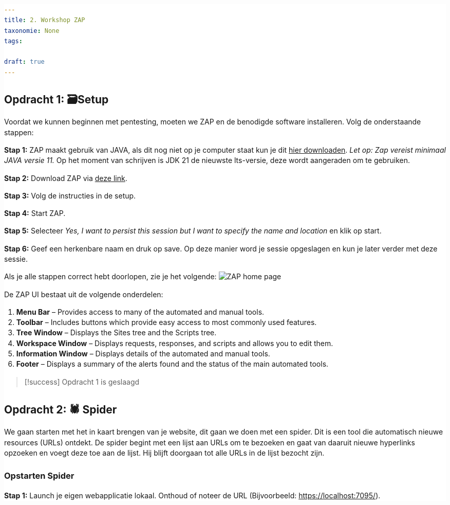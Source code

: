 ```yaml
---
title: 2. Workshop ZAP
taxonomie: None
tags:

draft: true 
---
```

## Opdracht 1: 🗃️Setup
Voordat we kunnen beginnen met pentesting, moeten we ZAP en de benodigde software installeren. Volg de onderstaande stappen:

**Stap 1:** ZAP maakt gebruik van JAVA, als dit nog niet op je computer staat kun je dit [hier downloaden](https://www.java.com/download/ie_manual.jsp). _Let op: Zap vereist minimaal JAVA versie 11._ Op het moment van schrijven is JDK 21 de nieuwste lts-versie, deze wordt aangeraden om te gebruiken.

**Stap 2:** Download ZAP via [deze link](https://www.zaproxy.org/download/).

**Stap 3:** Volg de instructies in de setup.

**Stap 4:** Start ZAP.

**Stap 5:** Selecteer _Yes, I want to persist this session but I want to specify the name and location_ en klik op start.

**Stap 6:** Geef een herkenbare naam en druk op save. Op deze manier word je sessie opgeslagen en kun je later verder met deze sessie.

Als je alle stappen correct hebt doorlopen, zie je het volgende: ![ZAP home page](https://github.com/Windesheim-HBO-ICT/security_workshops/assets/62651445/b2d1e0a6-8b7d-4d04-b8d4-1fc53e08b5fd)

De ZAP UI bestaat uit de volgende onderdelen:
1. **Menu Bar** – Provides access to many of the automated and manual tools.
2. **Toolbar** – Includes buttons which provide easy access to most commonly used features.
3. **Tree Window** – Displays the Sites tree and the Scripts tree.
4. **Workspace Window** – Displays requests, responses, and scripts and allows you to edit them.
5. **Information Window** – Displays details of the automated and manual tools.
6. **Footer** – Displays a summary of the alerts found and the status of the main automated tools.

> [!success] Opdracht 1 is geslaagd

## Opdracht 2: 🕷 Spider
We gaan starten met het in kaart brengen van je website, dit gaan we doen met een spider. Dit is een tool die automatisch nieuwe resources (URLs) ontdekt. De spider begint met een lijst aan URLs om te bezoeken en gaat van daaruit nieuwe hyperlinks opzoeken en voegt deze toe aan de lijst. Hij blijft doorgaan tot alle URLs in de lijst bezocht zijn.

### Opstarten Spider
**Stap 1:** Launch je eigen webapplicatie lokaal. Onthoud of noteer de URL (Bijvoorbeeld: <https://localhost:7095/>).
